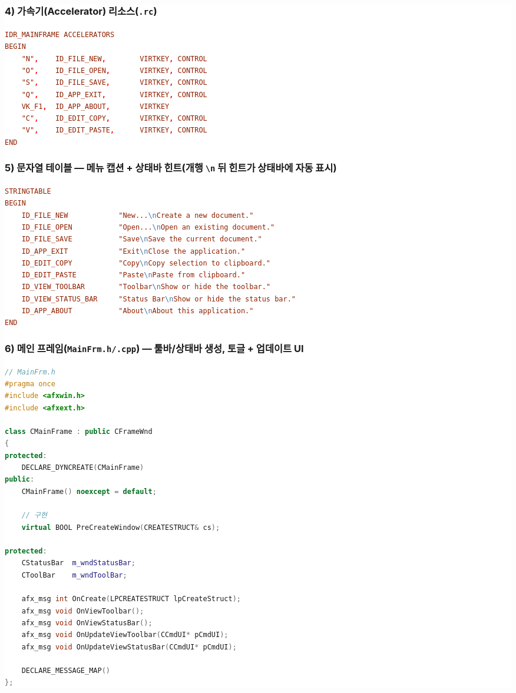 ### 4) 가속기(Accelerator) 리소스(`.rc`)
```rc
IDR_MAINFRAME ACCELERATORS
BEGIN
    "N",    ID_FILE_NEW,        VIRTKEY, CONTROL
    "O",    ID_FILE_OPEN,       VIRTKEY, CONTROL
    "S",    ID_FILE_SAVE,       VIRTKEY, CONTROL
    "Q",    ID_APP_EXIT,        VIRTKEY, CONTROL
    VK_F1,  ID_APP_ABOUT,       VIRTKEY
    "C",    ID_EDIT_COPY,       VIRTKEY, CONTROL
    "V",    ID_EDIT_PASTE,      VIRTKEY, CONTROL
END
```

### 5) 문자열 테이블 — **메뉴 캡션 + 상태바 힌트**(개행 `\n` 뒤 힌트가 상태바에 자동 표시)
```rc
STRINGTABLE
BEGIN
    ID_FILE_NEW            "New...\nCreate a new document."
    ID_FILE_OPEN           "Open...\nOpen an existing document."
    ID_FILE_SAVE           "Save\nSave the current document."
    ID_APP_EXIT            "Exit\nClose the application."
    ID_EDIT_COPY           "Copy\nCopy selection to clipboard."
    ID_EDIT_PASTE          "Paste\nPaste from clipboard."
    ID_VIEW_TOOLBAR        "Toolbar\nShow or hide the toolbar."
    ID_VIEW_STATUS_BAR     "Status Bar\nShow or hide the status bar."
    ID_APP_ABOUT           "About\nAbout this application."
END
```

### 6) 메인 프레임(`MainFrm.h/.cpp`) — 툴바/상태바 생성, 토글 + 업데이트 UI
```cpp
// MainFrm.h
#pragma once
#include <afxwin.h>
#include <afxext.h>

class CMainFrame : public CFrameWnd
{
protected:
    DECLARE_DYNCREATE(CMainFrame)
public:
    CMainFrame() noexcept = default;

    // 구현
    virtual BOOL PreCreateWindow(CREATESTRUCT& cs);

protected:
    CStatusBar  m_wndStatusBar;
    CToolBar    m_wndToolBar;

    afx_msg int OnCreate(LPCREATESTRUCT lpCreateStruct);
    afx_msg void OnViewToolbar();
    afx_msg void OnViewStatusBar();
    afx_msg void OnUpdateViewToolbar(CCmdUI* pCmdUI);
    afx_msg void OnUpdateViewStatusBar(CCmdUI* pCmdUI);

    DECLARE_MESSAGE_MAP()
};
```
